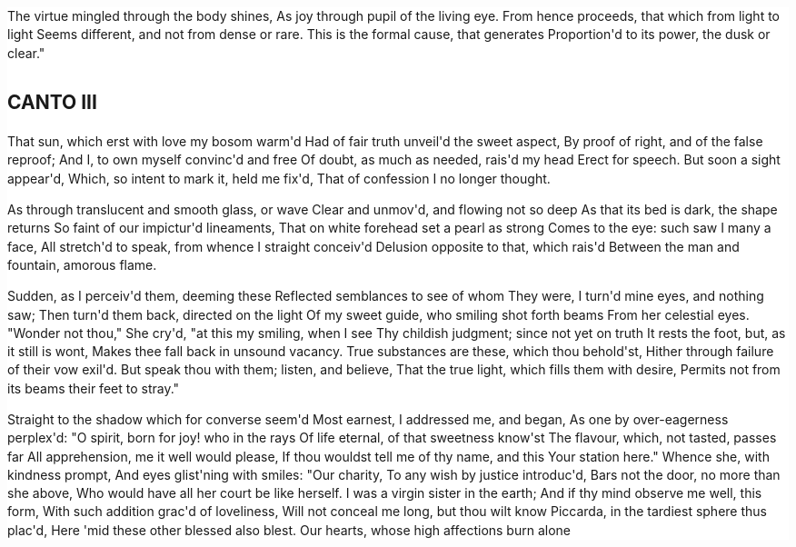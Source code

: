 The virtue mingled through the body shines,
As joy through pupil of the living eye.
From hence proceeds, that which from light to light
Seems different, and not from dense or rare.
This is the formal cause, that generates
Proportion'd to its power, the dusk or clear."


##  CANTO III

That sun, which erst with love my bosom warm'd
Had of fair truth unveil'd the sweet aspect,
By proof of right, and of the false reproof;
And I, to own myself convinc'd and free
Of doubt, as much as needed, rais'd my head
Erect for speech.  But soon a sight appear'd,
Which, so intent to mark it, held me fix'd,
That of confession I no longer thought.

As through translucent and smooth glass, or wave
Clear and unmov'd, and flowing not so deep
As that its bed is dark, the shape returns
So faint of our impictur'd lineaments,
That on white forehead set a pearl as strong
Comes to the eye: such saw I many a face,
All stretch'd to speak, from whence I straight conceiv'd
Delusion opposite to that, which rais'd
Between the man and fountain, amorous flame.

Sudden, as I perceiv'd them, deeming these
Reflected semblances to see of whom
They were, I turn'd mine eyes, and nothing saw;
Then turn'd them back, directed on the light
Of my sweet guide, who smiling shot forth beams
From her celestial eyes.  "Wonder not thou,"
She cry'd, "at this my smiling, when I see
Thy childish judgment; since not yet on truth
It rests the foot, but, as it still is wont,
Makes thee fall back in unsound vacancy.
True substances are these, which thou behold'st,
Hither through failure of their vow exil'd.
But speak thou with them; listen, and believe,
That the true light, which fills them with desire,
Permits not from its beams their feet to stray."

Straight to the shadow which for converse seem'd
Most earnest, I addressed me, and began,
As one by over-eagerness perplex'd:
"O spirit, born for joy! who in the rays
Of life eternal, of that sweetness know'st
The flavour, which, not tasted, passes far
All apprehension, me it well would please,
If thou wouldst tell me of thy name, and this
Your station here." Whence she, with kindness prompt,
And eyes glist'ning with smiles: "Our charity,
To any wish by justice introduc'd,
Bars not the door, no more than she above,
Who would have all her court be like herself.
I was a virgin sister in the earth;
And if thy mind observe me well, this form,
With such addition grac'd of loveliness,
Will not conceal me long, but thou wilt know
Piccarda, in the tardiest sphere thus plac'd,
Here 'mid these other blessed also blest.
Our hearts, whose high affections burn alone